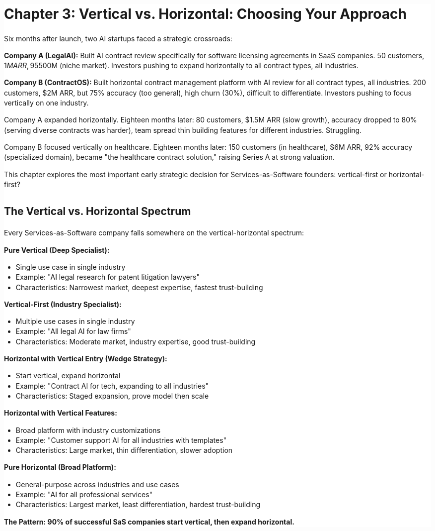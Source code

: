 # Chapter 3: Vertical vs. Horizontal: Choosing Your Approach

Six months after launch, two AI startups faced a strategic crossroads:

**Company A (LegalAI):** Built AI contract review specifically for software licensing agreements in SaaS companies. 50 customers, $1M ARR, 95%+ accuracy, strong customer satisfaction. But TAM capped at ~$500M (niche market). Investors pushing to expand horizontally to all contract types, all industries.

**Company B (ContractOS):** Built horizontal contract management platform with AI review for all contract types, all industries. 200 customers, $2M ARR, but 75% accuracy (too general), high churn (30%), difficult to differentiate. Investors pushing to focus vertically on one industry.

Company A expanded horizontally. Eighteen months later: 80 customers, $1.5M ARR (slow growth), accuracy dropped to 80% (serving diverse contracts was harder), team spread thin building features for different industries. Struggling.

Company B focused vertically on healthcare. Eighteen months later: 150 customers (in healthcare), $6M ARR, 92% accuracy (specialized domain), became "the healthcare contract solution," raising Series A at strong valuation.

This chapter explores the most important early strategic decision for Services-as-Software founders: vertical-first or horizontal-first?

## The Vertical vs. Horizontal Spectrum

Every Services-as-Software company falls somewhere on the vertical-horizontal spectrum:

**Pure Vertical (Deep Specialist):**
- Single use case in single industry
- Example: "AI legal research for patent litigation lawyers"
- Characteristics: Narrowest market, deepest expertise, fastest trust-building

**Vertical-First (Industry Specialist):**
- Multiple use cases in single industry
- Example: "All legal AI for law firms"
- Characteristics: Moderate market, industry expertise, good trust-building

**Horizontal with Vertical Entry (Wedge Strategy):**
- Start vertical, expand horizontal
- Example: "Contract AI for tech, expanding to all industries"
- Characteristics: Staged expansion, prove model then scale

**Horizontal with Vertical Features:**
- Broad platform with industry customizations
- Example: "Customer support AI for all industries with templates"
- Characteristics: Large market, thin differentiation, slower adoption

**Pure Horizontal (Broad Platform):**
- General-purpose across industries and use cases
- Example: "AI for all professional services"
- Characteristics: Largest market, least differentiation, hardest trust-building

**The Pattern: 90% of successful SaS companies start vertical, then expand horizontal.**
